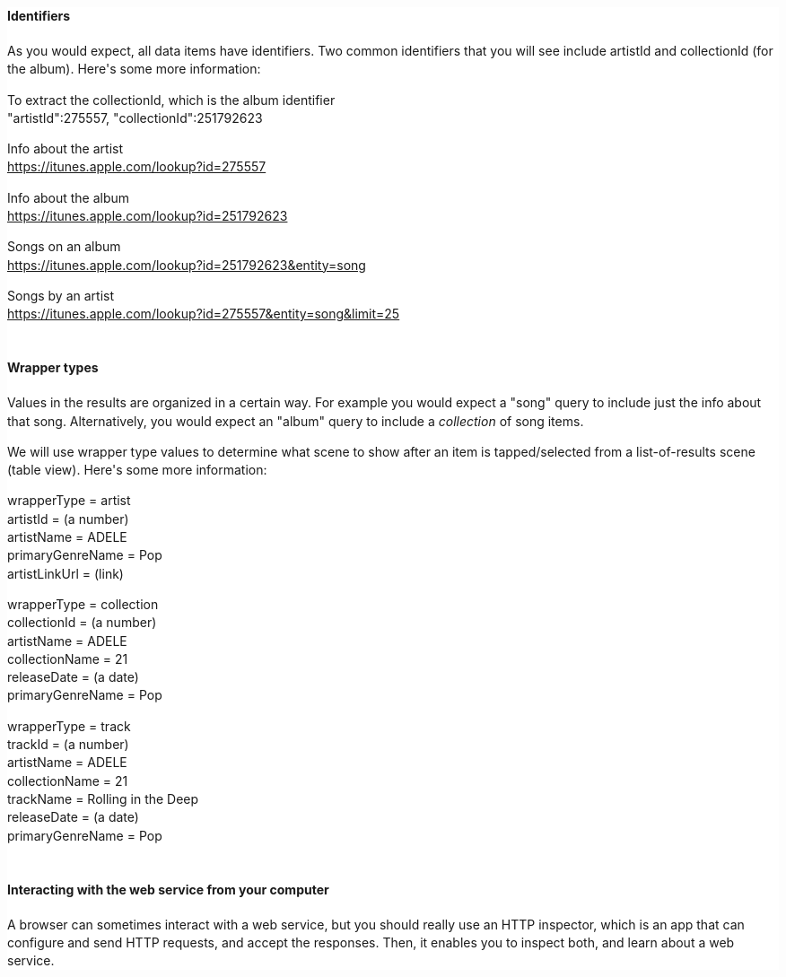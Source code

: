 #### Identifiers
As you would expect, all data items have identifiers. Two common identifiers that you will see include artistId and collectionId (for the album). Here's some more information:

To extract the collectionId, which is the album identifier  
"artistId":275557, "collectionId":251792623  

Info about the artist  
https://itunes.apple.com/lookup?id=275557  

Info about the album  
https://itunes.apple.com/lookup?id=251792623    

Songs on an album  
https://itunes.apple.com/lookup?id=251792623&entity=song  

Songs by an artist  
https://itunes.apple.com/lookup?id=275557&entity=song&limit=25  
<br>

#### Wrapper types
Values in the results are organized in a certain way. For example you would expect a "song" query to include just the info about that song. Alternatively, you would expect an "album" query to include a *collection* of song items.  

We will use wrapper type values to determine what scene to show after an item is tapped/selected from a list-of-results scene (table view). Here's some more information:  

wrapperType = artist  
artistId = (a number)  
artistName = ADELE  
primaryGenreName = Pop  
artistLinkUrl = (link)  

wrapperType = collection  
collectionId = (a number)  
artistName = ADELE  
collectionName = 21  
releaseDate = (a date)  
primaryGenreName = Pop  

wrapperType = track  
trackId = (a number)  
artistName = ADELE  
collectionName = 21  
trackName = Rolling in the Deep  
releaseDate = (a date)  
primaryGenreName = Pop  
<br>

#### Interacting with the web service from your computer
A browser can sometimes interact with a web service, but you should really use an HTTP inspector, which is an app that can configure and send HTTP requests, and accept the responses. Then, it enables you to inspect both, and learn about a web service.  
